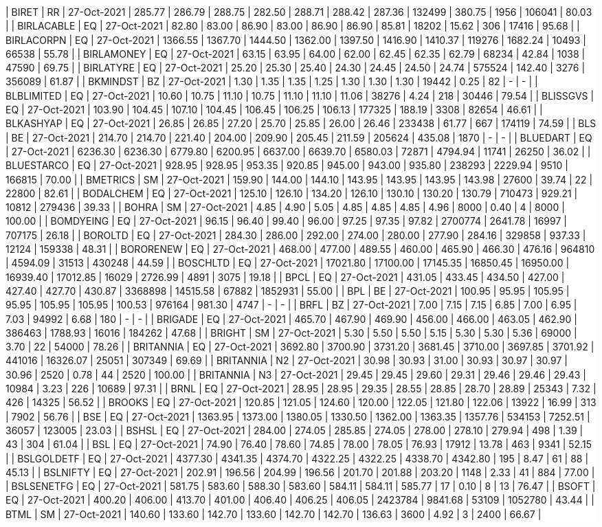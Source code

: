 | BIRET | RR | 27-Oct-2021 | 285.77 | 286.79 | 288.75 | 282.50 | 288.71 | 288.42 | 287.36 | 132499 | 380.75 | 1956 | 106041 | 80.03 |
| BIRLACABLE | EQ | 27-Oct-2021 | 82.80 | 83.00 | 86.90 | 83.00 | 86.90 | 86.90 | 85.81 | 18202 | 15.62 | 306 | 17416 | 95.68 |
| BIRLACORPN | EQ | 27-Oct-2021 | 1366.55 | 1367.70 | 1444.50 | 1362.00 | 1397.50 | 1416.90 | 1410.37 | 119276 | 1682.24 | 10493 | 66538 | 55.78 |
| BIRLAMONEY | EQ | 27-Oct-2021 | 63.15 | 63.95 | 64.00 | 62.00 | 62.45 | 62.35 | 62.79 | 68234 | 42.84 | 1038 | 47590 | 69.75 |
| BIRLATYRE | EQ | 27-Oct-2021 | 25.20 | 25.30 | 25.40 | 24.30 | 24.45 | 24.50 | 24.74 | 575524 | 142.40 | 3276 | 356089 | 61.87 |
| BKMINDST | BZ | 27-Oct-2021 | 1.30 | 1.35 | 1.35 | 1.25 | 1.30 | 1.30 | 1.30 | 19442 | 0.25 | 82 | - | - |
| BLBLIMITED | EQ | 27-Oct-2021 | 10.60 | 10.75 | 11.10 | 10.75 | 11.10 | 11.10 | 11.06 | 38276 | 4.24 | 218 | 30446 | 79.54 |
| BLISSGVS | EQ | 27-Oct-2021 | 103.90 | 104.45 | 107.10 | 104.45 | 106.45 | 106.25 | 106.13 | 177325 | 188.19 | 3308 | 82654 | 46.61 |
| BLKASHYAP | EQ | 27-Oct-2021 | 26.85 | 26.85 | 27.20 | 25.70 | 25.85 | 26.00 | 26.46 | 233438 | 61.77 | 667 | 174119 | 74.59 |
| BLS | BE | 27-Oct-2021 | 214.70 | 214.70 | 221.40 | 204.00 | 209.90 | 205.45 | 211.59 | 205624 | 435.08 | 1870 | - | - |
| BLUEDART | EQ | 27-Oct-2021 | 6236.30 | 6236.30 | 6779.80 | 6200.95 | 6637.00 | 6639.70 | 6580.03 | 72871 | 4794.94 | 11741 | 26250 | 36.02 |
| BLUESTARCO | EQ | 27-Oct-2021 | 928.95 | 928.95 | 953.35 | 920.85 | 945.00 | 943.00 | 935.80 | 238293 | 2229.94 | 9510 | 166815 | 70.00 |
| BMETRICS | SM | 27-Oct-2021 | 159.90 | 144.00 | 144.10 | 143.95 | 143.95 | 143.95 | 143.98 | 27600 | 39.74 | 22 | 22800 | 82.61 |
| BODALCHEM | EQ | 27-Oct-2021 | 125.10 | 126.10 | 134.20 | 126.10 | 130.10 | 130.20 | 130.79 | 710473 | 929.21 | 10812 | 279436 | 39.33 |
| BOHRA | SM | 27-Oct-2021 | 4.85 | 4.90 | 5.05 | 4.85 | 4.85 | 4.85 | 4.96 | 8000 | 0.40 | 4 | 8000 | 100.00 |
| BOMDYEING | EQ | 27-Oct-2021 | 96.15 | 96.40 | 99.40 | 96.00 | 97.25 | 97.35 | 97.82 | 2700774 | 2641.78 | 16997 | 707175 | 26.18 |
| BOROLTD | EQ | 27-Oct-2021 | 284.30 | 286.00 | 292.00 | 274.00 | 280.00 | 277.90 | 284.16 | 329858 | 937.33 | 12124 | 159338 | 48.31 |
| BORORENEW | EQ | 27-Oct-2021 | 468.00 | 477.00 | 489.55 | 460.00 | 465.90 | 466.30 | 476.16 | 964810 | 4594.09 | 31513 | 430248 | 44.59 |
| BOSCHLTD | EQ | 27-Oct-2021 | 17021.80 | 17100.00 | 17145.35 | 16850.45 | 16950.00 | 16939.40 | 17012.85 | 16029 | 2726.99 | 4891 | 3075 | 19.18 |
| BPCL | EQ | 27-Oct-2021 | 431.05 | 433.45 | 434.50 | 427.00 | 427.40 | 427.70 | 430.87 | 3368898 | 14515.58 | 67882 | 1852931 | 55.00 |
| BPL | BE | 27-Oct-2021 | 100.95 | 95.95 | 105.95 | 95.95 | 105.95 | 105.95 | 100.53 | 976164 | 981.30 | 4747 | - | - |
| BRFL | BZ | 27-Oct-2021 | 7.00 | 7.15 | 7.15 | 6.85 | 7.00 | 6.95 | 7.03 | 94992 | 6.68 | 180 | - | - |
| BRIGADE | EQ | 27-Oct-2021 | 465.70 | 467.90 | 469.90 | 456.00 | 466.00 | 463.05 | 462.90 | 386463 | 1788.93 | 16016 | 184262 | 47.68 |
| BRIGHT | SM | 27-Oct-2021 | 5.30 | 5.50 | 5.50 | 5.15 | 5.30 | 5.30 | 5.36 | 69000 | 3.70 | 22 | 54000 | 78.26 |
| BRITANNIA | EQ | 27-Oct-2021 | 3692.80 | 3700.90 | 3731.20 | 3681.45 | 3710.00 | 3697.85 | 3701.92 | 441016 | 16326.07 | 25051 | 307349 | 69.69 |
| BRITANNIA | N2 | 27-Oct-2021 | 30.98 | 30.93 | 31.00 | 30.93 | 30.97 | 30.97 | 30.96 | 2520 | 0.78 | 44 | 2520 | 100.00 |
| BRITANNIA | N3 | 27-Oct-2021 | 29.45 | 29.45 | 29.60 | 29.31 | 29.46 | 29.46 | 29.43 | 10984 | 3.23 | 226 | 10689 | 97.31 |
| BRNL | EQ | 27-Oct-2021 | 28.95 | 28.95 | 29.35 | 28.55 | 28.85 | 28.70 | 28.89 | 25343 | 7.32 | 426 | 14325 | 56.52 |
| BROOKS | EQ | 27-Oct-2021 | 120.85 | 121.05 | 124.60 | 120.00 | 122.05 | 121.80 | 122.06 | 13922 | 16.99 | 313 | 7902 | 56.76 |
| BSE | EQ | 27-Oct-2021 | 1363.95 | 1373.00 | 1380.05 | 1330.50 | 1362.00 | 1363.35 | 1357.76 | 534153 | 7252.51 | 36057 | 123005 | 23.03 |
| BSHSL | EQ | 27-Oct-2021 | 284.00 | 274.05 | 285.85 | 274.05 | 278.00 | 278.10 | 279.94 | 498 | 1.39 | 43 | 304 | 61.04 |
| BSL | EQ | 27-Oct-2021 | 74.90 | 76.40 | 78.60 | 74.85 | 78.00 | 78.05 | 76.93 | 17912 | 13.78 | 463 | 9341 | 52.15 |
| BSLGOLDETF | EQ | 27-Oct-2021 | 4377.30 | 4341.35 | 4374.70 | 4322.25 | 4322.25 | 4338.70 | 4342.80 | 195 | 8.47 | 61 | 88 | 45.13 |
| BSLNIFTY | EQ | 27-Oct-2021 | 202.91 | 196.56 | 204.99 | 196.56 | 201.70 | 201.88 | 203.20 | 1148 | 2.33 | 41 | 884 | 77.00 |
| BSLSENETFG | EQ | 27-Oct-2021 | 581.75 | 583.60 | 588.30 | 583.60 | 584.11 | 584.11 | 585.77 | 17 | 0.10 | 8 | 13 | 76.47 |
| BSOFT | EQ | 27-Oct-2021 | 400.20 | 406.00 | 413.70 | 401.00 | 406.40 | 406.25 | 406.05 | 2423784 | 9841.68 | 53109 | 1052780 | 43.44 |
| BTML | SM | 27-Oct-2021 | 140.60 | 133.60 | 142.70 | 133.60 | 142.70 | 142.70 | 136.63 | 3600 | 4.92 | 3 | 2400 | 66.67 |